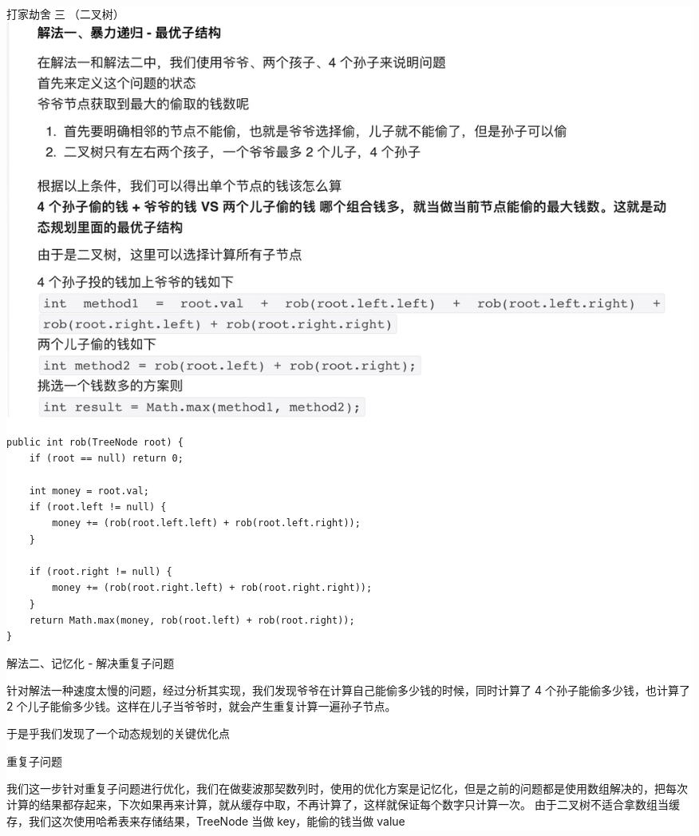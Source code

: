 打家劫舍 三 （二叉树）
![](images/dp-jieshe3.jpeg)

	public int rob(TreeNode root) {
	    if (root == null) return 0;
	
	    int money = root.val;
	    if (root.left != null) {
	        money += (rob(root.left.left) + rob(root.left.right));
	    }
	
	    if (root.right != null) {
	        money += (rob(root.right.left) + rob(root.right.right));
	    }
	    return Math.max(money, rob(root.left) + rob(root.right));
	}
	
解法二、记忆化 - 解决重复子问题

针对解法一种速度太慢的问题，经过分析其实现，我们发现爷爷在计算自己能偷多少钱的时候，同时计算了 4 个孙子能偷多少钱，也计算了 2 个儿子能偷多少钱。这样在儿子当爷爷时，就会产生重复计算一遍孙子节点。

于是乎我们发现了一个动态规划的关键优化点

重复子问题

我们这一步针对重复子问题进行优化，我们在做斐波那契数列时，使用的优化方案是记忆化，但是之前的问题都是使用数组解决的，把每次计算的结果都存起来，下次如果再来计算，就从缓存中取，不再计算了，这样就保证每个数字只计算一次。
由于二叉树不适合拿数组当缓存，我们这次使用哈希表来存储结果，TreeNode 当做 key，能偷的钱当做 value
